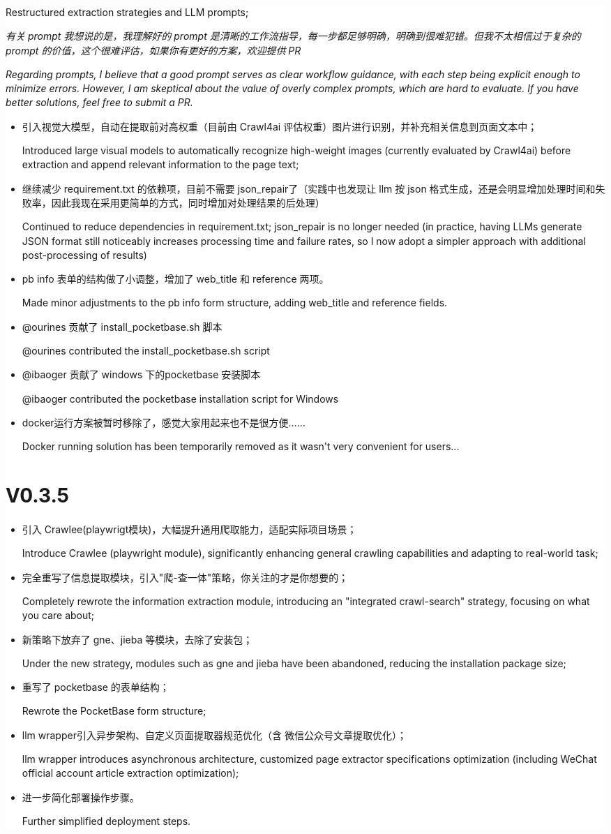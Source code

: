   Restructured extraction strategies and LLM prompts;

  *有关 prompt 我想说的是，我理解好的 prompt 是清晰的工作流指导，每一步都足够明确，明确到很难犯错。但我不太相信过于复杂的 prompt 的价值，这个很难评估，如果你有更好的方案，欢迎提供 PR*

   *Regarding prompts, I believe that a good prompt serves as clear workflow guidance, with each step being explicit enough to minimize errors. However, I am skeptical about the value of overly complex prompts, which are hard to evaluate. If you have better solutions, feel free to submit a PR.*

- 引入视觉大模型，自动在提取前对高权重（目前由 Crawl4ai 评估权重）图片进行识别，并补充相关信息到页面文本中；

  Introduced large visual models to automatically recognize high-weight images (currently evaluated by Crawl4ai) before extraction and append relevant information to the page text;

- 继续减少 requirement.txt 的依赖项，目前不需要 json_repair了（实践中也发现让 llm 按 json 格式生成，还是会明显增加处理时间和失败率，因此我现在采用更简单的方式，同时增加对处理结果的后处理）

  Continued to reduce dependencies in requirement.txt; json_repair is no longer needed (in practice, having LLMs generate JSON format still noticeably increases processing time and failure rates, so I now adopt a simpler approach with additional post-processing of results)

- pb info 表单的结构做了小调整，增加了 web_title 和 reference 两项。

  Made minor adjustments to the pb info form structure, adding web_title and reference fields.

- @ourines 贡献了 install_pocketbase.sh 脚本

  @ourines contributed the install_pocketbase.sh script

- @ibaoger 贡献了 windows 下的pocketbase 安装脚本

  @ibaoger contributed the pocketbase installation script for Windows

- docker运行方案被暂时移除了，感觉大家用起来也不是很方便……

  Docker running solution has been temporarily removed as it wasn't very convenient for users...

# V0.3.5
- 引入 Crawlee(playwrigt模块)，大幅提升通用爬取能力，适配实际项目场景；
  
  Introduce Crawlee (playwright module), significantly enhancing general crawling capabilities and adapting to real-world task;

- 完全重写了信息提取模块，引入"爬-查一体"策略，你关注的才是你想要的；

  Completely rewrote the information extraction module, introducing an "integrated crawl-search" strategy, focusing on what you care about;

- 新策略下放弃了 gne、jieba 等模块，去除了安装包；

  Under the new strategy, modules such as gne and jieba have been abandoned, reducing the installation package size;

- 重写了 pocketbase 的表单结构；
  
  Rewrote the PocketBase form structure;

- llm wrapper引入异步架构、自定义页面提取器规范优化（含 微信公众号文章提取优化）；

  llm wrapper introduces asynchronous architecture, customized page extractor specifications optimization (including WeChat official account article extraction optimization);

- 进一步简化部署操作步骤。

  Further simplified deployment steps.
